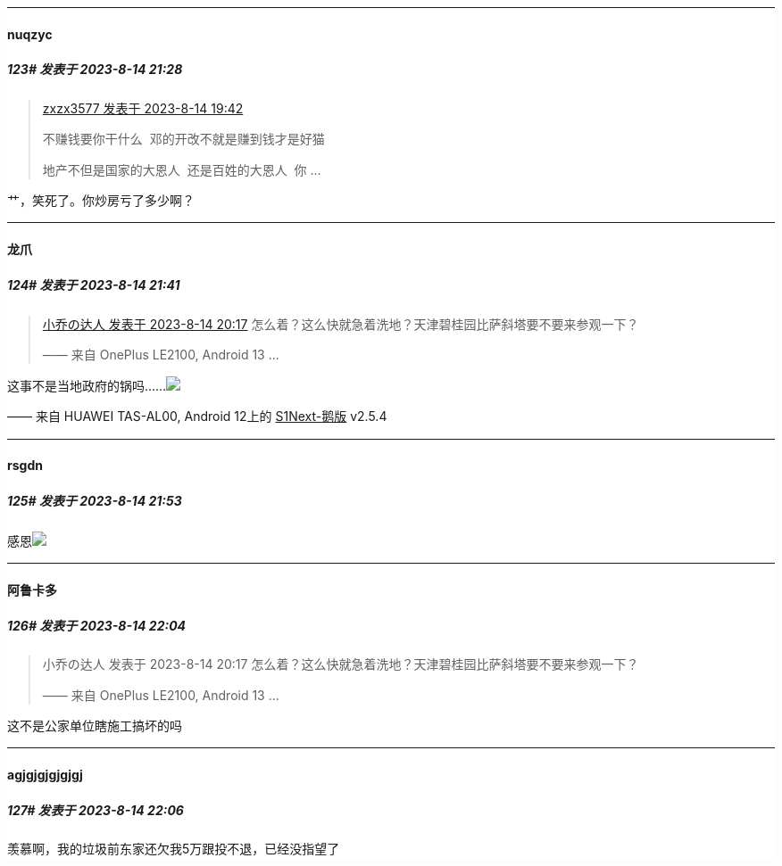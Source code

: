 
*****

####  nuqzyc  
##### 123#       发表于 2023-8-14 21:28

<blockquote><a href="httphttps://bbs.saraba1st.com/2b/forum.php?mod=redirect&amp;goto=findpost&amp;pid=62027141&amp;ptid=2148373" target="_blank">zxzx3577 发表于 2023-8-14 19:42</a>

不赚钱要你干什么  邓的开改不就是赚到钱才是好猫

地产不但是国家的大恩人  还是百姓的大恩人  你 ...</blockquote>
艹，笑死了。你炒房亏了多少啊？


*****

####  龙爪  
##### 124#       发表于 2023-8-14 21:41

<blockquote><a href="httphttps://bbs.saraba1st.com/2b/forum.php?mod=redirect&amp;goto=findpost&amp;pid=62027465&amp;ptid=2148373" target="_blank">小乔の达人 发表于 2023-8-14 20:17</a>
怎么着？这么快就急着洗地？天津碧桂园比萨斜塔要不要来参观一下？

—— 来自 OnePlus LE2100, Android 13 ...</blockquote>
这事不是当地政府的锅吗……<img src="https://static.saraba1st.com/image/smiley/face2017/003.png" referrerpolicy="no-referrer">

—— 来自 HUAWEI TAS-AL00, Android 12上的 [S1Next-鹅版](https://github.com/ykrank/S1-Next/releases) v2.5.4


*****

####  rsgdn  
##### 125#       发表于 2023-8-14 21:53

感恩<img src="https://static.saraba1st.com/image/smiley/face2017/085.png" referrerpolicy="no-referrer">


*****

####  阿鲁卡多  
##### 126#       发表于 2023-8-14 22:04

<blockquote>小乔の达人 发表于 2023-8-14 20:17
怎么着？这么快就急着洗地？天津碧桂园比萨斜塔要不要来参观一下？

—— 来自 OnePlus LE2100, Android 13 ...</blockquote>
这不是公家单位瞎施工搞坏的吗 

*****

####  agjgjgjgjgjgj  
##### 127#       发表于 2023-8-14 22:06

羡慕啊，我的垃圾前东家还欠我5万跟投不退，已经没指望了
